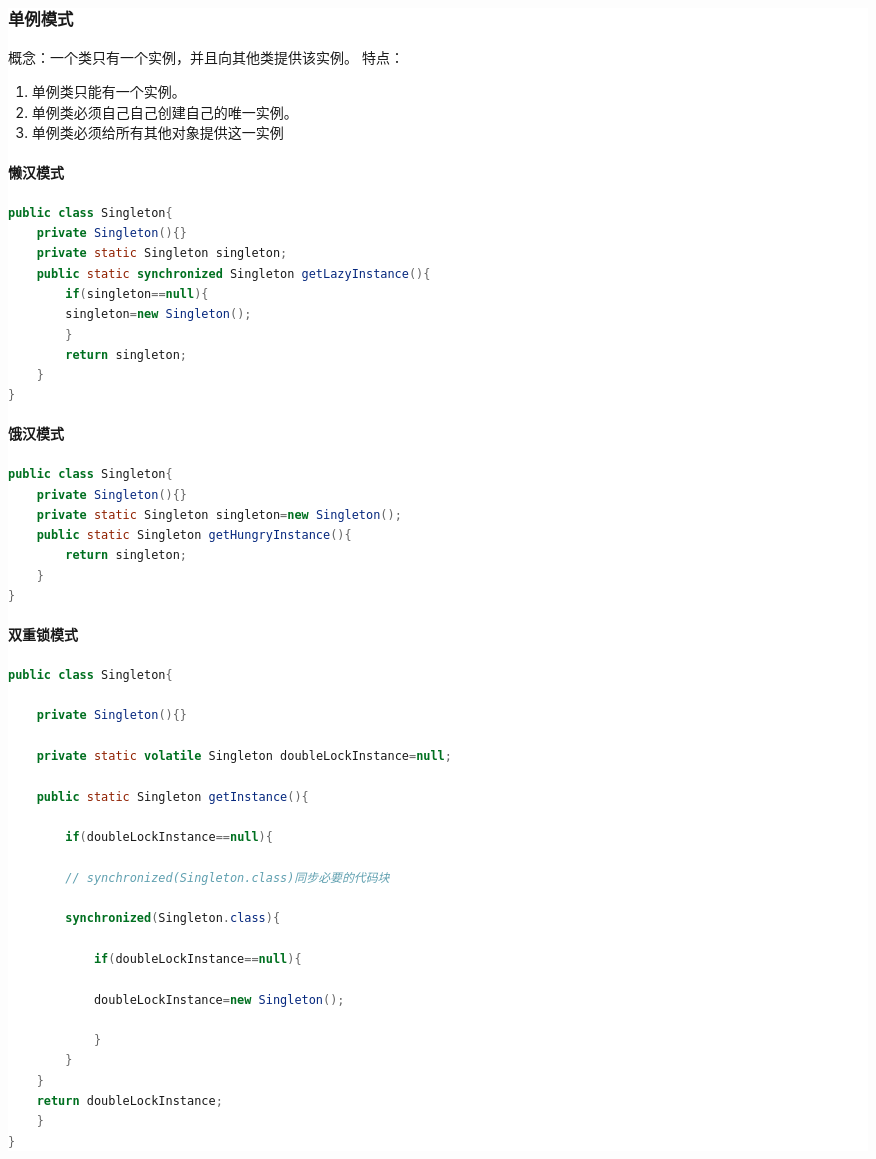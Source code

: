 ### 单例模式
概念：一个类只有一个实例，并且向其他类提供该实例。
特点：
1.  单例类只能有一个实例。
2.  单例类必须自己自己创建自己的唯一实例。  
3.  单例类必须给所有其他对象提供这一实例
#### 懒汉模式
```java
public class Singleton{
	private Singleton(){}
	private static Singleton singleton;
	public static synchronized Singleton getLazyInstance(){
		if(singleton==null){
		singleton=new Singleton();
		}
		return singleton;
	}
}
```

#### 饿汉模式
```java
public class Singleton{
	private Singleton(){}
	private static Singleton singleton=new Singleton();
	public static Singleton getHungryInstance(){
		return singleton;
	}
}

```

#### 双重锁模式
```java
public class Singleton{

	private Singleton(){}
	
	private static volatile Singleton doubleLockInstance=null;
	
	public static Singleton getInstance(){
	
		if(doubleLockInstance==null){
	
		// synchronized(Singleton.class)同步必要的代码块
	
		synchronized(Singleton.class){
	
			if(doubleLockInstance==null){
	
			doubleLockInstance=new Singleton();
	
			}
		}
	}
	return doubleLockInstance;
	}
}
```
